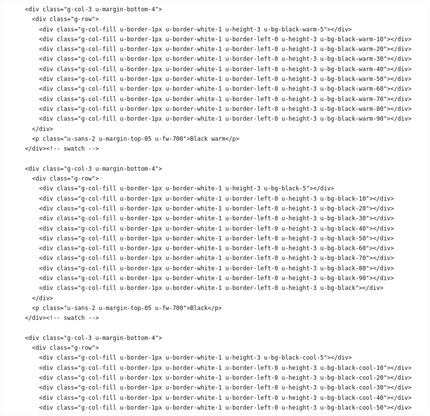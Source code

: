           <div class="g-col-3 u-margin-bottom-4">
            <div class="g-row">
              <div class="g-col-fill u-border-1px u-border-white-1 u-height-3 u-bg-black-warm-5"></div>
              <div class="g-col-fill u-border-1px u-border-white-1 u-border-left-0 u-height-3 u-bg-black-warm-10"></div>
              <div class="g-col-fill u-border-1px u-border-white-1 u-border-left-0 u-height-3 u-bg-black-warm-20"></div>
              <div class="g-col-fill u-border-1px u-border-white-1 u-border-left-0 u-height-3 u-bg-black-warm-30"></div>
              <div class="g-col-fill u-border-1px u-border-white-1 u-border-left-0 u-height-3 u-bg-black-warm-40"></div>
              <div class="g-col-fill u-border-1px u-border-white-1 u-border-left-0 u-height-3 u-bg-black-warm-50"></div>
              <div class="g-col-fill u-border-1px u-border-white-1 u-border-left-0 u-height-3 u-bg-black-warm-60"></div>
              <div class="g-col-fill u-border-1px u-border-white-1 u-border-left-0 u-height-3 u-bg-black-warm-70"></div>
              <div class="g-col-fill u-border-1px u-border-white-1 u-border-left-0 u-height-3 u-bg-black-warm-80"></div>
              <div class="g-col-fill u-border-1px u-border-white-1 u-border-left-0 u-height-3 u-bg-black-warm-90"></div>
            </div>
            <p class="u-sans-2 u-margin-top-05 u-fw-700">Black warm</p>
          </div><!-- swatch -->

          <div class="g-col-3 u-margin-bottom-4">
            <div class="g-row">
              <div class="g-col-fill u-border-1px u-border-white-1 u-height-3 u-bg-black-5"></div>
              <div class="g-col-fill u-border-1px u-border-white-1 u-border-left-0 u-height-3 u-bg-black-10"></div>
              <div class="g-col-fill u-border-1px u-border-white-1 u-border-left-0 u-height-3 u-bg-black-20"></div>
              <div class="g-col-fill u-border-1px u-border-white-1 u-border-left-0 u-height-3 u-bg-black-30"></div>
              <div class="g-col-fill u-border-1px u-border-white-1 u-border-left-0 u-height-3 u-bg-black-40"></div>
              <div class="g-col-fill u-border-1px u-border-white-1 u-border-left-0 u-height-3 u-bg-black-50"></div>
              <div class="g-col-fill u-border-1px u-border-white-1 u-border-left-0 u-height-3 u-bg-black-60"></div>
              <div class="g-col-fill u-border-1px u-border-white-1 u-border-left-0 u-height-3 u-bg-black-70"></div>
              <div class="g-col-fill u-border-1px u-border-white-1 u-border-left-0 u-height-3 u-bg-black-80"></div>
              <div class="g-col-fill u-border-1px u-border-white-1 u-border-left-0 u-height-3 u-bg-black-90"></div>
              <div class="g-col-fill u-border-1px u-border-white-1 u-border-left-0 u-height-3 u-bg-black"></div>
            </div>
            <p class="u-sans-2 u-margin-top-05 u-fw-700">Black</p>
          </div><!-- swatch -->

          <div class="g-col-3 u-margin-bottom-4">
            <div class="g-row">
              <div class="g-col-fill u-border-1px u-border-white-1 u-height-3 u-bg-black-cool-5"></div>
              <div class="g-col-fill u-border-1px u-border-white-1 u-border-left-0 u-height-3 u-bg-black-cool-10"></div>
              <div class="g-col-fill u-border-1px u-border-white-1 u-border-left-0 u-height-3 u-bg-black-cool-20"></div>
              <div class="g-col-fill u-border-1px u-border-white-1 u-border-left-0 u-height-3 u-bg-black-cool-30"></div>
              <div class="g-col-fill u-border-1px u-border-white-1 u-border-left-0 u-height-3 u-bg-black-cool-40"></div>
              <div class="g-col-fill u-border-1px u-border-white-1 u-border-left-0 u-height-3 u-bg-black-cool-50"></div>